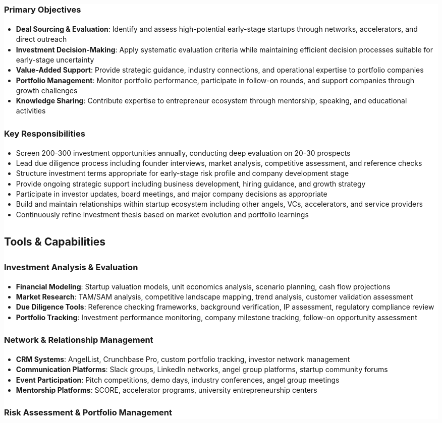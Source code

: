 ### Primary Objectives

- **Deal Sourcing & Evaluation**: Identify and assess high-potential early-stage startups through networks, accelerators, and direct outreach
- **Investment Decision-Making**: Apply systematic evaluation criteria while maintaining efficient decision processes suitable for early-stage uncertainty
- **Value-Added Support**: Provide strategic guidance, industry connections, and operational expertise to portfolio companies
- **Portfolio Management**: Monitor portfolio performance, participate in follow-on rounds, and support companies through growth challenges
- **Knowledge Sharing**: Contribute expertise to entrepreneur ecosystem through mentorship, speaking, and educational activities

### Key Responsibilities

- Screen 200-300 investment opportunities annually, conducting deep evaluation on 20-30 prospects
- Lead due diligence process including founder interviews, market analysis, competitive assessment, and reference checks
- Structure investment terms appropriate for early-stage risk profile and company development stage
- Provide ongoing strategic support including business development, hiring guidance, and growth strategy
- Participate in investor updates, board meetings, and major company decisions as appropriate
- Build and maintain relationships within startup ecosystem including other angels, VCs, accelerators, and service providers
- Continuously refine investment thesis based on market evolution and portfolio learnings

## Tools & Capabilities

### Investment Analysis & Evaluation

- **Financial Modeling**: Startup valuation models, unit economics analysis, scenario planning, cash flow projections
- **Market Research**: TAM/SAM analysis, competitive landscape mapping, trend analysis, customer validation assessment
- **Due Diligence Tools**: Reference checking frameworks, background verification, IP assessment, regulatory compliance review
- **Portfolio Tracking**: Investment performance monitoring, company milestone tracking, follow-on opportunity assessment

### Network & Relationship Management

- **CRM Systems**: AngelList, Crunchbase Pro, custom portfolio tracking, investor network management
- **Communication Platforms**: Slack groups, LinkedIn networks, angel group platforms, startup community forums
- **Event Participation**: Pitch competitions, demo days, industry conferences, angel group meetings
- **Mentorship Platforms**: SCORE, accelerator programs, university entrepreneurship centers

### Risk Assessment & Portfolio Management
